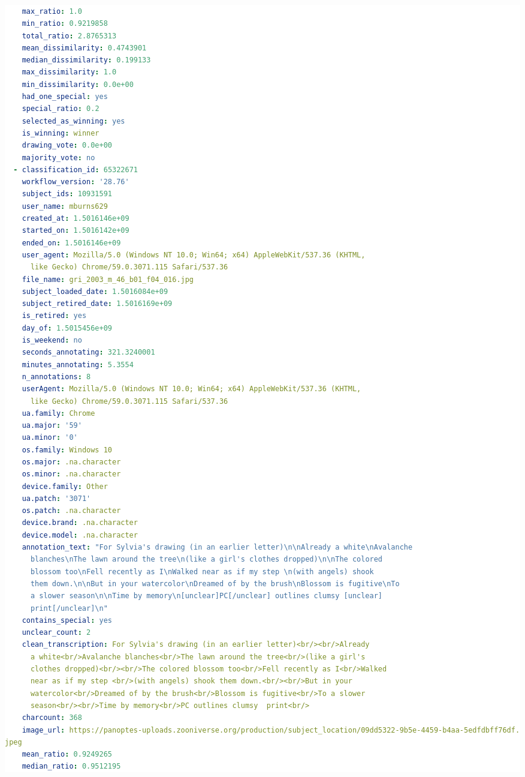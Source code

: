 ```yaml
    max_ratio: 1.0
    min_ratio: 0.9219858
    total_ratio: 2.8765313
    mean_dissimilarity: 0.4743901
    median_dissimilarity: 0.199133
    max_dissimilarity: 1.0
    min_dissimilarity: 0.0e+00
    had_one_special: yes
    special_ratio: 0.2
    selected_as_winning: yes
    is_winning: winner
    drawing_vote: 0.0e+00
    majority_vote: no
  - classification_id: 65322671
    workflow_version: '28.76'
    subject_ids: 10931591
    user_name: mburns629
    created_at: 1.5016146e+09
    started_on: 1.5016142e+09
    ended_on: 1.5016146e+09
    user_agent: Mozilla/5.0 (Windows NT 10.0; Win64; x64) AppleWebKit/537.36 (KHTML,
      like Gecko) Chrome/59.0.3071.115 Safari/537.36
    file_name: gri_2003_m_46_b01_f04_016.jpg
    subject_loaded_date: 1.5016084e+09
    subject_retired_date: 1.5016169e+09
    is_retired: yes
    day_of: 1.5015456e+09
    is_weekend: no
    seconds_annotating: 321.3240001
    minutes_annotating: 5.3554
    n_annotations: 8
    userAgent: Mozilla/5.0 (Windows NT 10.0; Win64; x64) AppleWebKit/537.36 (KHTML,
      like Gecko) Chrome/59.0.3071.115 Safari/537.36
    ua.family: Chrome
    ua.major: '59'
    ua.minor: '0'
    os.family: Windows 10
    os.major: .na.character
    os.minor: .na.character
    device.family: Other
    ua.patch: '3071'
    os.patch: .na.character
    device.brand: .na.character
    device.model: .na.character
    annotation_text: "For Sylvia's drawing (in an earlier letter)\n\nAlready a white\nAvalanche
      blanches\nThe lawn around the tree\n(like a girl's clothes dropped)\n\nThe colored
      blossom too\nFell recently as I\nWalked near as if my step \n(with angels) shook
      them down.\n\nBut in your watercolor\nDreamed of by the brush\nBlossom is fugitive\nTo
      a slower season\n\nTime by memory\n[unclear]PC[/unclear] outlines clumsy [unclear]
      print[/unclear]\n"
    contains_special: yes
    unclear_count: 2
    clean_transcription: For Sylvia's drawing (in an earlier letter)<br/><br/>Already
      a white<br/>Avalanche blanches<br/>The lawn around the tree<br/>(like a girl's
      clothes dropped)<br/><br/>The colored blossom too<br/>Fell recently as I<br/>Walked
      near as if my step <br/>(with angels) shook them down.<br/><br/>But in your
      watercolor<br/>Dreamed of by the brush<br/>Blossom is fugitive<br/>To a slower
      season<br/><br/>Time by memory<br/>PC outlines clumsy  print<br/>
    charcount: 368
    image_url: https://panoptes-uploads.zooniverse.org/production/subject_location/09dd5322-9b5e-4459-b4aa-5edfdbff76df.jpeg
    mean_ratio: 0.9249265
    median_ratio: 0.9512195
```
